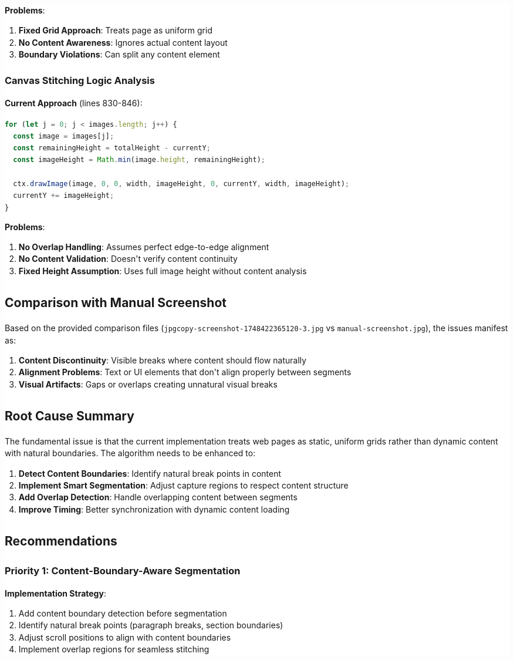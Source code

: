 **Problems**:
1. **Fixed Grid Approach**: Treats page as uniform grid
2. **No Content Awareness**: Ignores actual content layout
3. **Boundary Violations**: Can split any content element

### Canvas Stitching Logic Analysis

**Current Approach** (lines 830-846):
```typescript
for (let j = 0; j < images.length; j++) {
  const image = images[j];
  const remainingHeight = totalHeight - currentY;
  const imageHeight = Math.min(image.height, remainingHeight);
  
  ctx.drawImage(image, 0, 0, width, imageHeight, 0, currentY, width, imageHeight);
  currentY += imageHeight;
}
```

**Problems**:
1. **No Overlap Handling**: Assumes perfect edge-to-edge alignment
2. **No Content Validation**: Doesn't verify content continuity
3. **Fixed Height Assumption**: Uses full image height without content analysis

## Comparison with Manual Screenshot

Based on the provided comparison files (`jpgcopy-screenshot-1748422365120-3.jpg` vs `manual-screenshot.jpg`), the issues manifest as:

1. **Content Discontinuity**: Visible breaks where content should flow naturally
2. **Alignment Problems**: Text or UI elements that don't align properly between segments
3. **Visual Artifacts**: Gaps or overlaps creating unnatural visual breaks

## Root Cause Summary

The fundamental issue is that the current implementation treats web pages as static, uniform grids rather than dynamic content with natural boundaries. The algorithm needs to be enhanced to:

1. **Detect Content Boundaries**: Identify natural break points in content
2. **Implement Smart Segmentation**: Adjust capture regions to respect content structure
3. **Add Overlap Detection**: Handle overlapping content between segments
4. **Improve Timing**: Better synchronization with dynamic content loading

## Recommendations

### Priority 1: Content-Boundary-Aware Segmentation

**Implementation Strategy**:
1. Add content boundary detection before segmentation
2. Identify natural break points (paragraph breaks, section boundaries)
3. Adjust scroll positions to align with content boundaries
4. Implement overlap regions for seamless stitching
